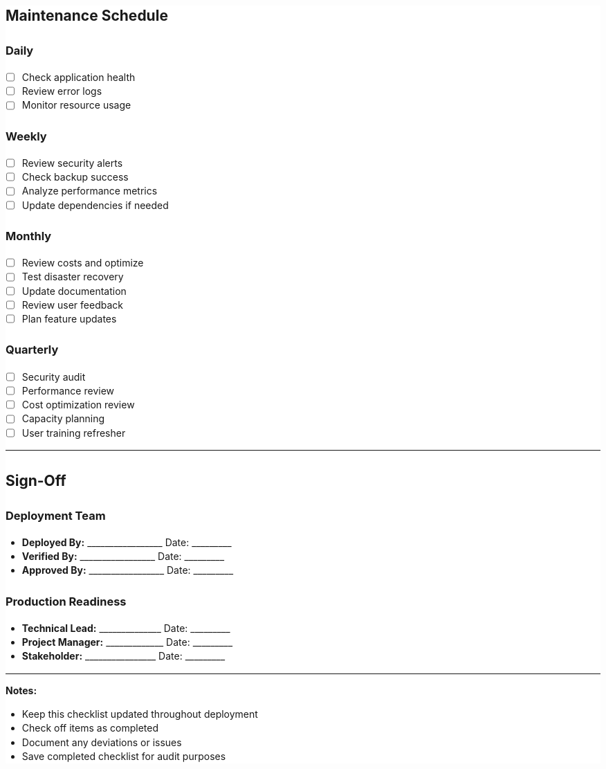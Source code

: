 ## Maintenance Schedule

### Daily
- [ ] Check application health
- [ ] Review error logs
- [ ] Monitor resource usage

### Weekly
- [ ] Review security alerts
- [ ] Check backup success
- [ ] Analyze performance metrics
- [ ] Update dependencies if needed

### Monthly
- [ ] Review costs and optimize
- [ ] Test disaster recovery
- [ ] Update documentation
- [ ] Review user feedback
- [ ] Plan feature updates

### Quarterly
- [ ] Security audit
- [ ] Performance review
- [ ] Cost optimization review
- [ ] Capacity planning
- [ ] User training refresher

---

## Sign-Off

### Deployment Team
- **Deployed By:** _________________ Date: _________
- **Verified By:** _________________ Date: _________
- **Approved By:** _________________ Date: _________

### Production Readiness
- **Technical Lead:** ______________ Date: _________
- **Project Manager:** _____________ Date: _________
- **Stakeholder:** ________________ Date: _________

---

**Notes:**
- Keep this checklist updated throughout deployment
- Check off items as completed
- Document any deviations or issues
- Save completed checklist for audit purposes
